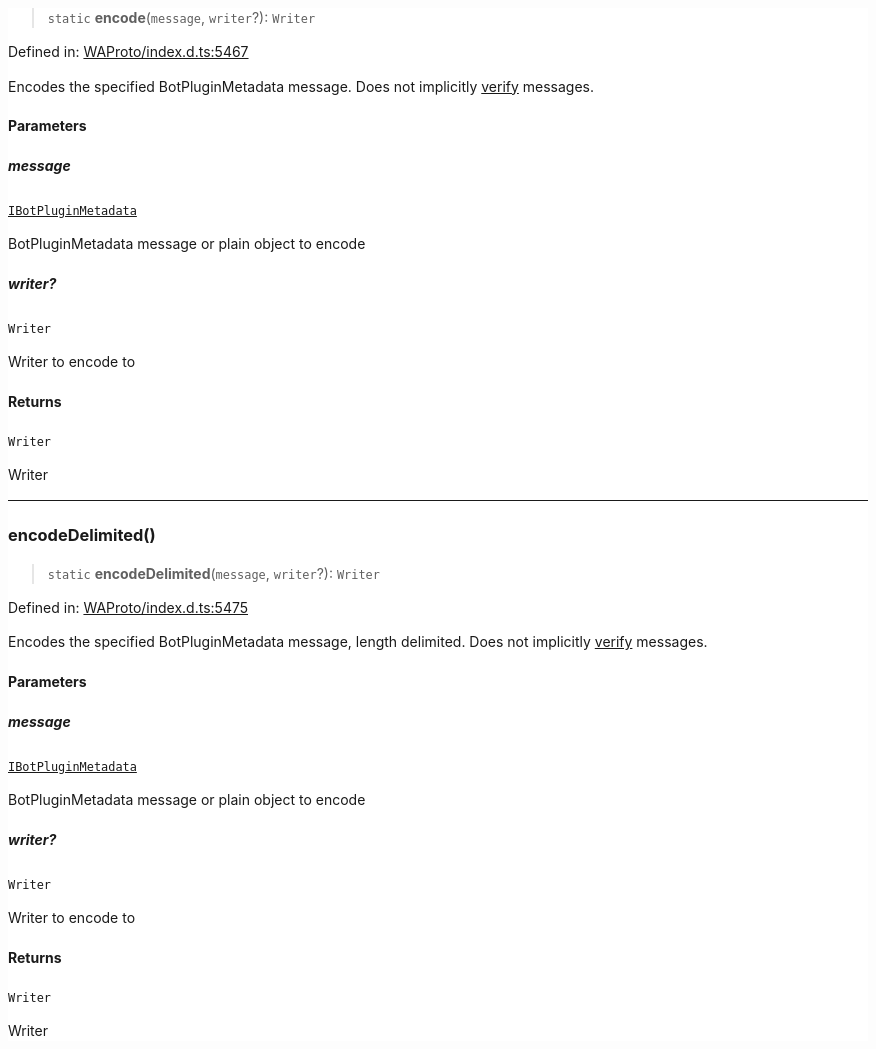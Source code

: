 > `static` **encode**(`message`, `writer`?): `Writer`

Defined in: [WAProto/index.d.ts:5467](https://github.com/Fokusdotid/bail/blob/546bbbb35e652e95f45982a71bee62b2c682e4eb/WAProto/index.d.ts#L5467)

Encodes the specified BotPluginMetadata message. Does not implicitly [verify](BotPluginMetadata.md#verify) messages.

#### Parameters

##### message

[`IBotPluginMetadata`](../interfaces/IBotPluginMetadata.md)

BotPluginMetadata message or plain object to encode

##### writer?

`Writer`

Writer to encode to

#### Returns

`Writer`

Writer

***

### encodeDelimited()

> `static` **encodeDelimited**(`message`, `writer`?): `Writer`

Defined in: [WAProto/index.d.ts:5475](https://github.com/Fokusdotid/bail/blob/546bbbb35e652e95f45982a71bee62b2c682e4eb/WAProto/index.d.ts#L5475)

Encodes the specified BotPluginMetadata message, length delimited. Does not implicitly [verify](BotPluginMetadata.md#verify) messages.

#### Parameters

##### message

[`IBotPluginMetadata`](../interfaces/IBotPluginMetadata.md)

BotPluginMetadata message or plain object to encode

##### writer?

`Writer`

Writer to encode to

#### Returns

`Writer`

Writer
